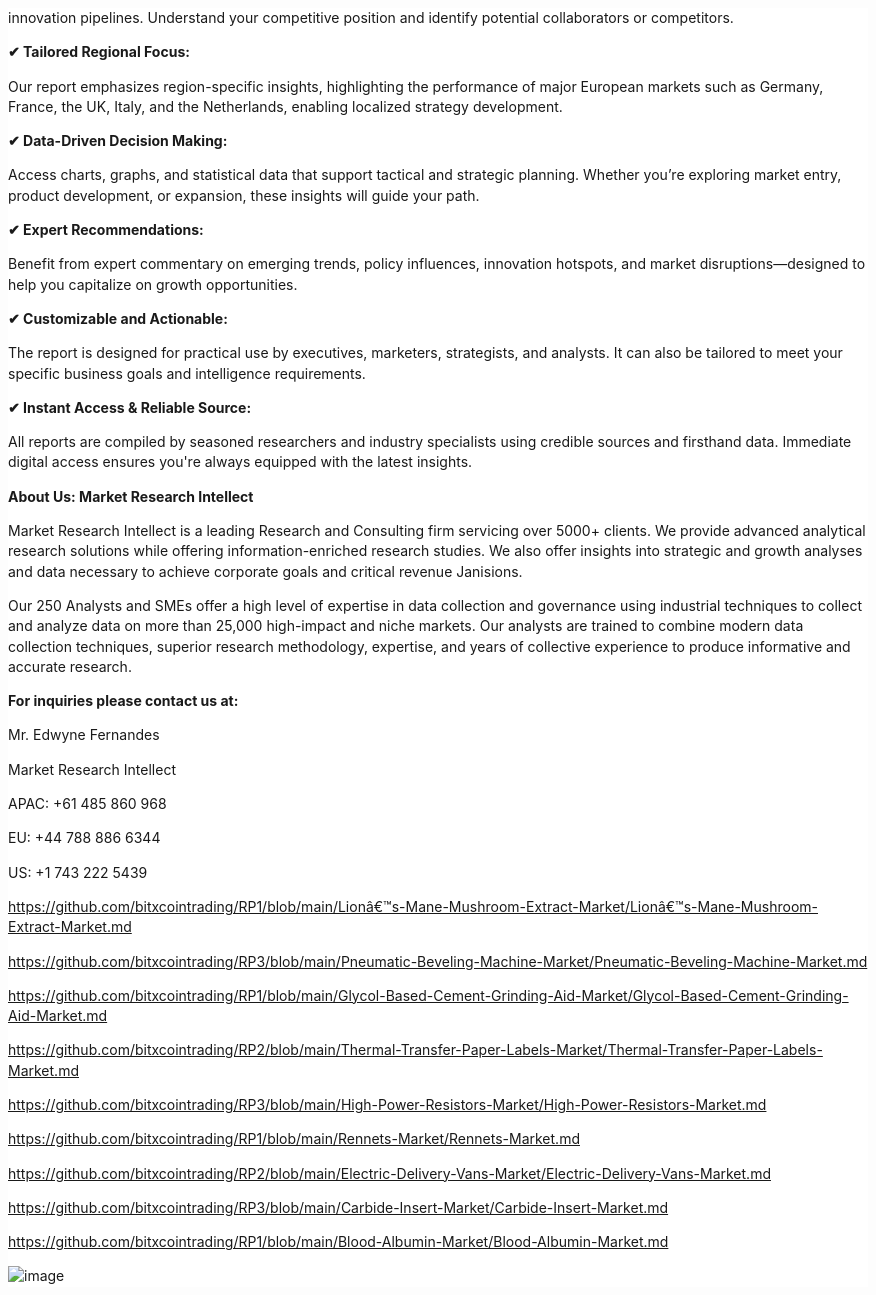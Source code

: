 innovation pipelines. Understand your competitive position and identify potential collaborators or competitors.</p><p><strong>✔ Tailored Regional Focus:</strong></p><p>Our report emphasizes region-specific insights, highlighting the performance of major European markets such as Germany, France, the UK, Italy, and the Netherlands, enabling localized strategy development.</p><p><strong>✔ Data-Driven Decision Making:</strong></p><p>Access charts, graphs, and statistical data that support tactical and strategic planning. Whether you&rsquo;re exploring market entry, product development, or expansion, these insights will guide your path.</p><p><strong>✔ Expert Recommendations:</strong></p><p>Benefit from expert commentary on emerging trends, policy influences, innovation hotspots, and market disruptions&mdash;designed to help you capitalize on growth opportunities.</p><p><strong>✔ Customizable and Actionable:</strong></p><p>The report is designed for practical use by executives, marketers, strategists, and analysts. It can also be tailored to meet your specific business goals and intelligence requirements.</p><p><strong>✔ Instant Access &amp; Reliable Source:</strong></p><p>All reports are compiled by seasoned researchers and industry specialists using credible sources and firsthand data. Immediate digital access ensures you're always equipped with the latest insights.</p><p><strong><span class="font-[700]">About Us: Market Research Intellect</span></strong></p><p><span class="">Market Research Intellect is a leading Research and Consulting firm servicing over 5000+ clients. We provide advanced analytical research solutions while offering information-enriched research studies.&nbsp;</span>We also offer insights into strategic and growth analyses and data necessary to achieve corporate goals and critical revenue Janisions.</p><p><span class="">Our 250 Analysts and SMEs offer a high level of expertise in data collection and governance using industrial techniques to collect and analyze data on more than 25,000 high-impact and niche markets. Our analysts are trained to combine modern data collection techniques, superior research methodology, expertise, and years of collective experience to produce informative and accurate research.</span></p><p><strong>For inquiries please contact us at:</strong></p><p>Mr. Edwyne Fernandes</p><p>Market Research Intellect</p><p>APAC: +61 485 860 968</p><p>EU: +44 788 886 6344</p><p>US: +1 743 222 5439</p><p><a href="https://github.com/bitxcointrading/RP1/blob/main/Lionâ€™s-Mane-Mushroom-Extract-Market/Lionâ€™s-Mane-Mushroom-Extract-Market.md">https://github.com/bitxcointrading/RP1/blob/main/Lionâ€™s-Mane-Mushroom-Extract-Market/Lionâ€™s-Mane-Mushroom-Extract-Market.md</a></p><p><a href="https://github.com/bitxcointrading/RP3/blob/main/Pneumatic-Beveling-Machine-Market/Pneumatic-Beveling-Machine-Market.md">https://github.com/bitxcointrading/RP3/blob/main/Pneumatic-Beveling-Machine-Market/Pneumatic-Beveling-Machine-Market.md</a></p><p><a href="https://github.com/bitxcointrading/RP1/blob/main/Glycol-Based-Cement-Grinding-Aid-Market/Glycol-Based-Cement-Grinding-Aid-Market.md">https://github.com/bitxcointrading/RP1/blob/main/Glycol-Based-Cement-Grinding-Aid-Market/Glycol-Based-Cement-Grinding-Aid-Market.md</a></p><p><a href="https://github.com/bitxcointrading/RP2/blob/main/Thermal-Transfer-Paper-Labels-Market/Thermal-Transfer-Paper-Labels-Market.md">https://github.com/bitxcointrading/RP2/blob/main/Thermal-Transfer-Paper-Labels-Market/Thermal-Transfer-Paper-Labels-Market.md</a></p><p><a href="https://github.com/bitxcointrading/RP3/blob/main/High-Power-Resistors-Market/High-Power-Resistors-Market.md">https://github.com/bitxcointrading/RP3/blob/main/High-Power-Resistors-Market/High-Power-Resistors-Market.md</a></p><p><a href="https://github.com/bitxcointrading/RP1/blob/main/Rennets-Market/Rennets-Market.md">https://github.com/bitxcointrading/RP1/blob/main/Rennets-Market/Rennets-Market.md</a></p><p><a href="https://github.com/bitxcointrading/RP2/blob/main/Electric-Delivery-Vans-Market/Electric-Delivery-Vans-Market.md">https://github.com/bitxcointrading/RP2/blob/main/Electric-Delivery-Vans-Market/Electric-Delivery-Vans-Market.md</a></p><p><a href="https://github.com/bitxcointrading/RP3/blob/main/Carbide-Insert-Market/Carbide-Insert-Market.md">https://github.com/bitxcointrading/RP3/blob/main/Carbide-Insert-Market/Carbide-Insert-Market.md</a></p><p><a href="https://github.com/bitxcointrading/RP1/blob/main/Blood-Albumin-Market/Blood-Albumin-Market.md">https://github.com/bitxcointrading/RP1/blob/main/Blood-Albumin-Market/Blood-Albumin-Market.md</a></p>
![image](https://github.com/user-attachments/assets/c6ecfce7-97f5-498f-a941-765aebc6158c)
